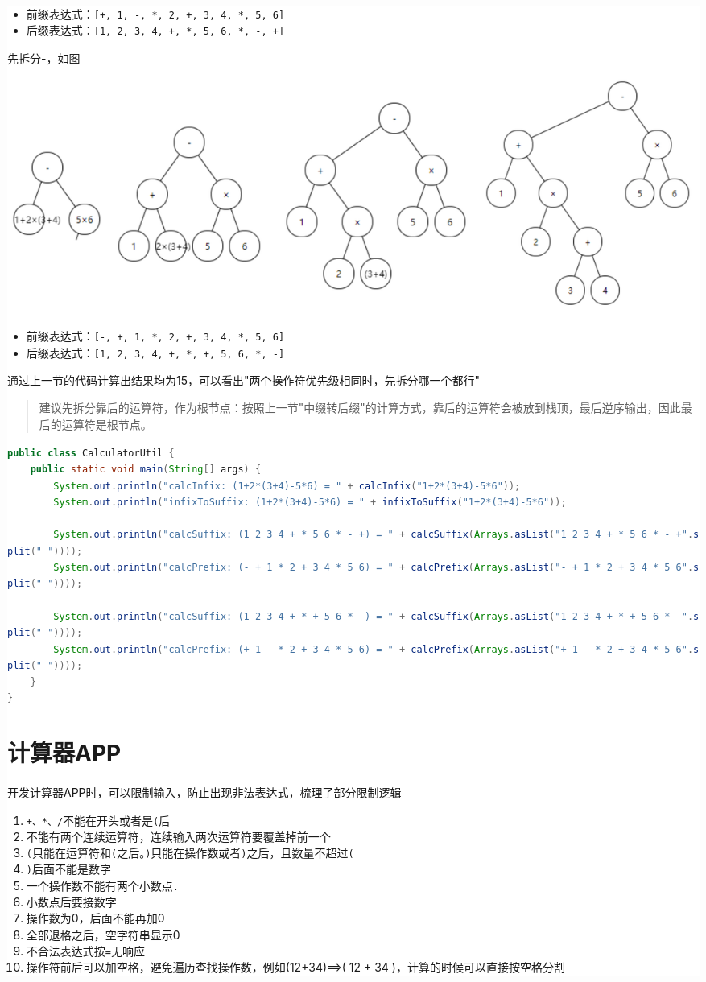 * 前缀表达式：`[+, 1, -, *, 2, +, 3, 4, *, 5, 6]`
* 后缀表达式：`[1, 2, 3, 4, +, *, 5, 6, *, -, +]`

先拆分-，如图

![](算术表达式/中缀表达式转二叉树2.png)

- 前缀表达式：`[-, +, 1, *, 2, +, 3, 4, *, 5, 6]`
- 后缀表达式：`[1, 2, 3, 4, +, *, +, 5, 6, *, -]`

通过上一节的代码计算出结果均为15，可以看出"两个操作符优先级相同时，先拆分哪一个都行"

> 建议先拆分靠后的运算符，作为根节点：按照上一节"中缀转后缀"的计算方式，靠后的运算符会被放到栈顶，最后逆序输出，因此最后的运算符是根节点。

```java
public class CalculatorUtil {
    public static void main(String[] args) {
        System.out.println("calcInfix: (1+2*(3+4)-5*6) = " + calcInfix("1+2*(3+4)-5*6"));
        System.out.println("infixToSuffix: (1+2*(3+4)-5*6) = " + infixToSuffix("1+2*(3+4)-5*6"));

        System.out.println("calcSuffix: (1 2 3 4 + * 5 6 * - +) = " + calcSuffix(Arrays.asList("1 2 3 4 + * 5 6 * - +".split(" "))));
        System.out.println("calcPrefix: (- + 1 * 2 + 3 4 * 5 6) = " + calcPrefix(Arrays.asList("- + 1 * 2 + 3 4 * 5 6".split(" "))));

        System.out.println("calcSuffix: (1 2 3 4 + * + 5 6 * -) = " + calcSuffix(Arrays.asList("1 2 3 4 + * + 5 6 * -".split(" "))));
        System.out.println("calcPrefix: (+ 1 - * 2 + 3 4 * 5 6) = " + calcPrefix(Arrays.asList("+ 1 - * 2 + 3 4 * 5 6".split(" "))));
    }
}
```

# 计算器APP

开发计算器APP时，可以限制输入，防止出现非法表达式，梳理了部分限制逻辑

1. `+、*、/`不能在开头或者是`(`后
2. 不能有两个连续运算符，连续输入两次运算符要覆盖掉前一个
3. `(`只能在运算符和`(`之后。`)`只能在操作数或者`)`之后，且数量不超过`(`
4. `)`后面不能是数字
5. 一个操作数不能有两个小数点`.`
6. 小数点后要接数字
7. 操作数为0，后面不能再加0
8. 全部退格之后，空字符串显示0
9. 不合法表达式按`=`无响应
10. 操作符前后可以加空格，避免遍历查找操作数，例如(12+34)==>( 12 + 34 )，计算的时候可以直接按空格分割

